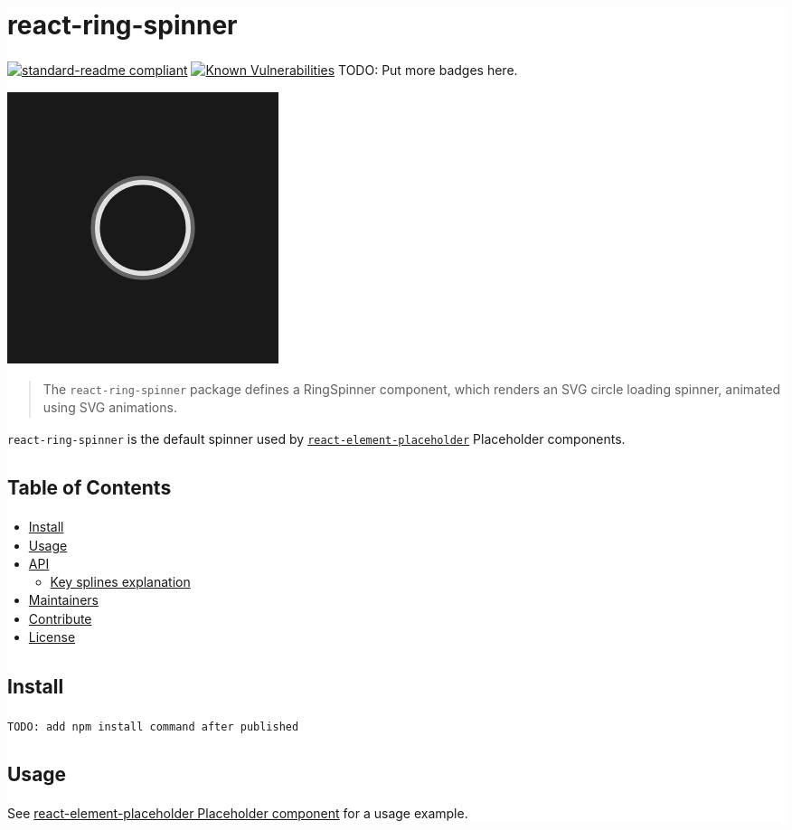 # react-ring-spinner

[![standard-readme compliant](https://img.shields.io/badge/readme%20style-standard-brightgreen.svg?style=flat-square)](https://github.com/RichardLitt/standard-readme) [![Known Vulnerabilities](https://snyk.io/test/github/rcieoktgieke/react-ring-spinner/badge.svg?style=flat-square)](https://snyk.io/test/github/rcieoktgieke/react-ring-spinner)
TODO: Put more badges here.

<svg style="width: 300px; height: 300px; background-color: rgba(0, 0, 0, 0.901961);" version="1.1" viewBox="0 0 100 100">
	<circle cx="50" cy="50" r="15" stroke="white" opacity="0.9" stroke-width="1.8" fill="none">
		<animate attributeName="r" from="15" to="15" dur="1s" calcMode="spline" values="15; 22; 15;" keyTimes="0; 0.5; 1" keySplines="0.8 0 0.2 1; 0.6 0 0.2 1" repeatCount="indefinite"></animate>
		<animate attributeType="CSS" attributeName="opacity" from="0.9" to="0.9" dur="1s" calcMode="spline" values="0.9; 0.3; 0.9;" keyTimes="0; 0.5; 1" keySplines="0.8 0 0.2 1; 0.6 0 0.2 1" begin="0.35s" repeatCount="indefinite"></animate>
	</circle>
	<circle cx="50" cy="50" r="22" stroke="white" opacity="0.3" stroke-width="1.8" fill="none">
		<animate attributeName="r" from="22" to="22" dur="1s" calcMode="spline" values="22; 15; 22;" keyTimes="0; 0.5; 1" keySplines="0.6 0 0.2 1; 0.8 0 0.2 1" repeatCount="indefinite"></animate>
		<animate attributeType="CSS" attributeName="opacity" from="0.3" to="0.3" dur="1s" calcMode="spline" values="0.3; 0.9; 0.3;" keyTimes="0; 0.5; 1" keySplines="0.6 0 0.2 1; 0.8 0 0.2 1" begin="0.35s" repeatCount="indefinite"></animate>
	</circle>
</svg>

> The `react-ring-spinner` package defines a RingSpinner component, which renders an SVG circle loading spinner, animated using SVG animations.

`react-ring-spinner` is the default spinner used by [`react-element-placeholder`](https://github.com/rcieoktgieke/react-element-placeholder) Placeholder components.

## Table of Contents

- [Install](#install)
- [Usage](#usage)
- [API](#api)
	- [Key splines explanation](#key-splines-animation)
- [Maintainers](#maintainers)
- [Contribute](#contribute)
- [License](#license)

## Install

``` Bash
TODO: add npm install command after published
```

## Usage

See [react-element-placeholder Placeholder component](https://github.com/rcieoktgieke/react-element-placeholder/blob/master/src/components/Placeholder/index.jsx) for a usage example.

